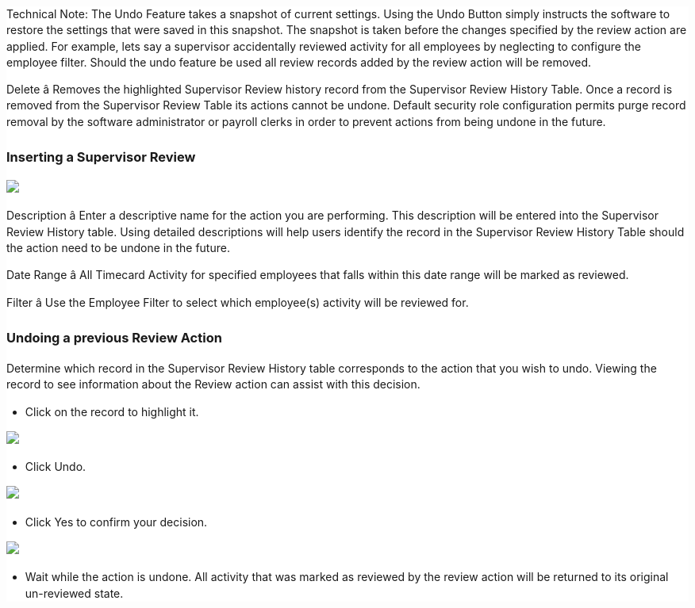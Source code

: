 Technical Note: The Undo Feature takes a snapshot
of current settings. Using the Undo Button simply instructs the software
to restore the settings that were saved in this snapshot. The snapshot
is taken before the changes specified by the review action are applied.
For example, lets say a supervisor accidentally reviewed activity for
all employees by neglecting to configure the employee filter. Should the
undo feature be used all review records added by the review action will
be removed.

Delete
â Removes the highlighted Supervisor Review history record from the Supervisor
Review History Table. Once a record is removed from the Supervisor Review
Table its actions cannot be undone. Default security role configuration
permits purge record removal by the software administrator or payroll
clerks in order to prevent actions from being undone in the future.

### Inserting a Supervisor Review

![](images_2/srh_(4).gif)

Description
â Enter a descriptive name for the action you are performing. This description
will be entered into the Supervisor Review History table. Using detailed
descriptions will help users identify the record in the Supervisor Review
History Table should the action need to be undone in the future.

Date Range
â All Timecard Activity for specified employees that falls within this
date range will be marked as reviewed.

Filter
â Use the Employee Filter to select which employee(s) activity will be
reviewed for.

### Undoing a previous Review Action

Determine which record in the Supervisor Review History table corresponds
to the action that you wish to undo. Viewing the record to see information
about the Review action can assist with this decision.

* Click on the record to highlight it.

![](images_2/srh_(5).gif)

* Click Undo.

![](images_2/srh_(6).gif)

* Click Yes to confirm your decision.

![](images_2/srh_(7).gif)

* Wait while the action is undone. All activity that was marked as
  reviewed by the review action will be returned to its original un-reviewed
  state.

